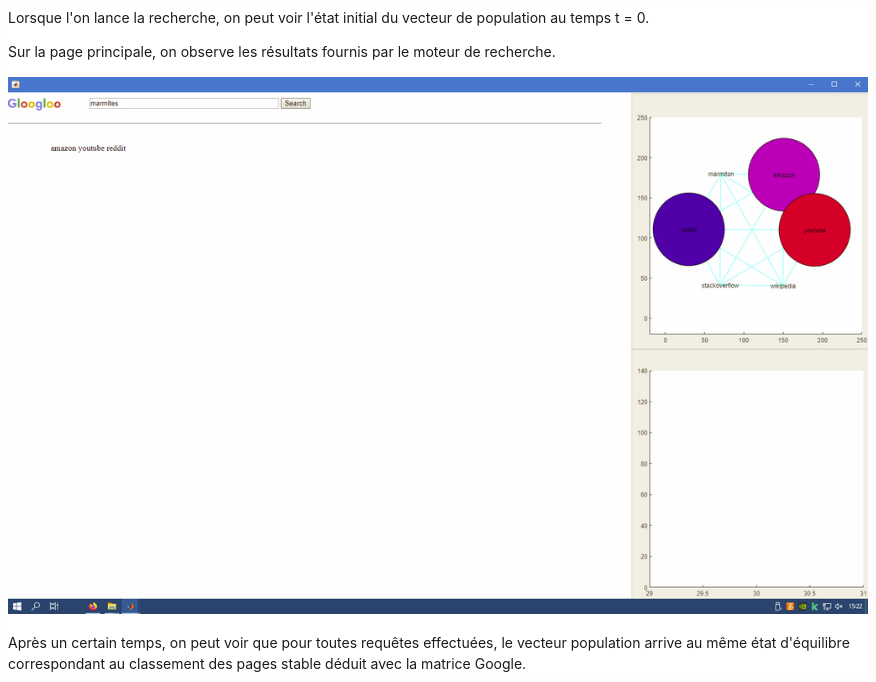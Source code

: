 Lorsque l'on lance la recherche, on peut voir l'état initial du vecteur de population au temps t = 0.

Sur la page principale, on observe les résultats fournis par le moteur de recherche.

![Résultat de recherche à l'état initial P(0)](images/3.png)

Après un certain temps, on peut voir que pour toutes requêtes effectuées, le vecteur population arrive au même état d'équilibre correspondant au classement des pages stable déduit avec la matrice Google.
